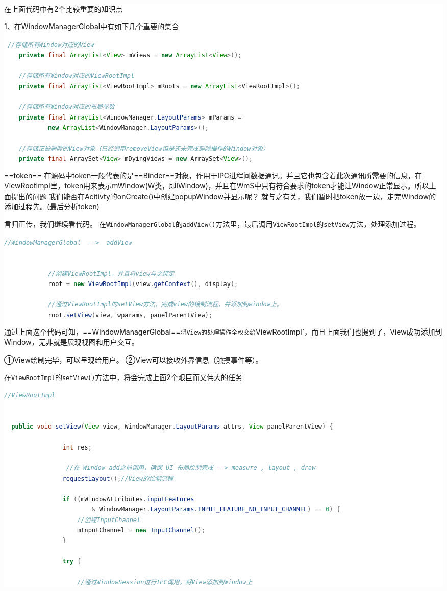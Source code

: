 在上面代码中有2个比较重要的知识点

1、在WindowManagerGlobal中有如下几个重要的集合

```java
 //存储所有Window对应的View
    private final ArrayList<View> mViews = new ArrayList<View>();

    //存储所有Window对应的ViewRootImpl
    private final ArrayList<ViewRootImpl> mRoots = new ArrayList<ViewRootImpl>();

    //存储所有Window对应的布局参数
    private final ArrayList<WindowManager.LayoutParams> mParams =
            new ArrayList<WindowManager.LayoutParams>();

    //存储正被删除的View对象（已经调用removeView但是还未完成删除操作的Window对象）     
    private final ArraySet<View> mDyingViews = new ArraySet<View>();

```

==token==
在源码中token一般代表的是==Binder==对象，作用于IPC进程间数据通讯。并且它也包含着此次通讯所需要的信息，在ViewRootImpl里，token用来表示mWindow(W类，即IWindow)，并且在WmS中只有符合要求的token才能让Window正常显示。所以上面提出的问题
我们能否在Acitivty的onCreate()中创建popupWindow并显示呢？
就与之有关，我们暂时把token放一边，走完Window的添加过程先。(最后分析token)

言归正传，我们继续看代码。 
 在`WindowManagerGlobal`的`addView()`方法里，最后调用`ViewRootImpl`的`setView`方法，处理添加过程。

```java
//WindowManagerGlobal  -->  addView


            //创建ViewRootImpl，并且将view与之绑定
            root = new ViewRootImpl(view.getContext(), display);

            //通过ViewRootImpl的setView方法，完成view的绘制流程，并添加到window上。
            root.setView(view, wparams, panelParentView);

```

通过上面这个代码可知，==WindowManagerGlobal==`将View的处理操作全权交给`ViewRootImpl`，而且上面我们也提到了，View成功添加到Window，无非就是展现视图和用户交互。

①View绘制完毕，可以呈现给用户。 
 ②View可以接收外界信息（触摸事件等）。

在`ViewRootImpl`的`setView()`方法中，将会完成上面2个艰巨而又伟大的任务

```java
//ViewRootImpl 


  public void setView(View view, WindowManager.LayoutParams attrs, View panelParentView) {

                int res; 

                 //在 Window add之前调用，确保 UI 布局绘制完成 --> measure , layout , draw
                requestLayout();//View的绘制流程 

                if ((mWindowAttributes.inputFeatures
                        & WindowManager.LayoutParams.INPUT_FEATURE_NO_INPUT_CHANNEL) == 0) {
                    //创建InputChannel
                    mInputChannel = new InputChannel();
                }

                try {

                    //通过WindowSession进行IPC调用，将View添加到Window上
```